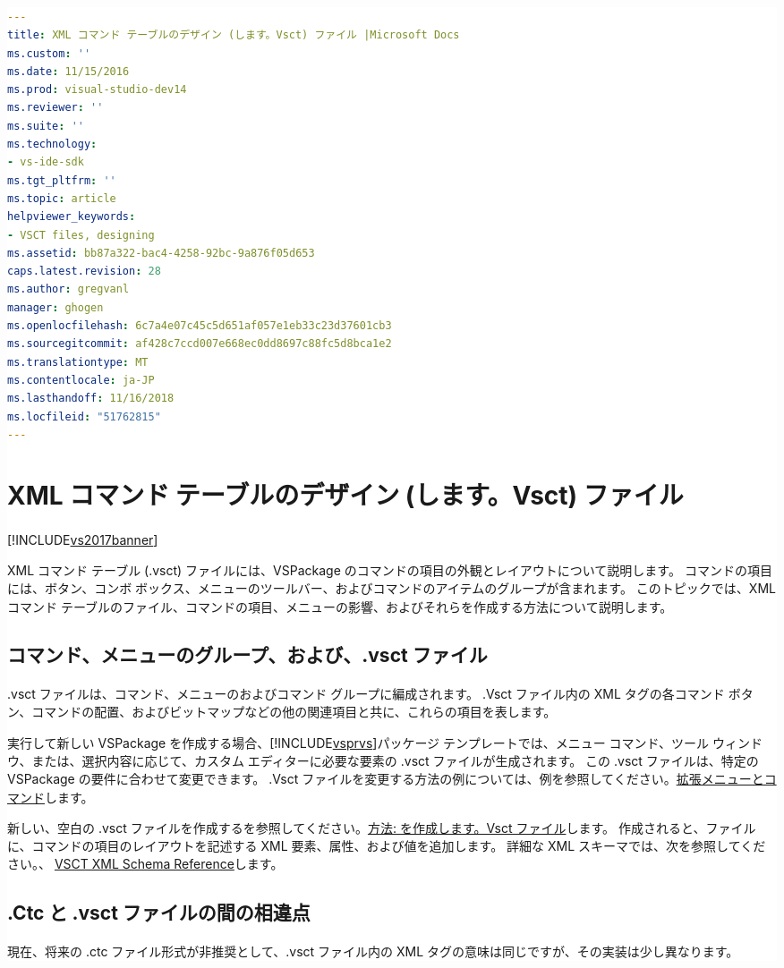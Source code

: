 ```yaml
---
title: XML コマンド テーブルのデザイン (します。Vsct) ファイル |Microsoft Docs
ms.custom: ''
ms.date: 11/15/2016
ms.prod: visual-studio-dev14
ms.reviewer: ''
ms.suite: ''
ms.technology:
- vs-ide-sdk
ms.tgt_pltfrm: ''
ms.topic: article
helpviewer_keywords:
- VSCT files, designing
ms.assetid: bb87a322-bac4-4258-92bc-9a876f05d653
caps.latest.revision: 28
ms.author: gregvanl
manager: ghogen
ms.openlocfilehash: 6c7a4e07c45c5d651af057e1eb33c23d37601cb3
ms.sourcegitcommit: af428c7ccd007e668ec0dd8697c88fc5d8bca1e2
ms.translationtype: MT
ms.contentlocale: ja-JP
ms.lasthandoff: 11/16/2018
ms.locfileid: "51762815"
---
```

# <a name="designing-xml-command-table-vsct-files"></a>XML コマンド テーブルのデザイン (します。Vsct) ファイル
[!INCLUDE[vs2017banner](../../includes/vs2017banner.md)]

XML コマンド テーブル (.vsct) ファイルには、VSPackage のコマンドの項目の外観とレイアウトについて説明します。 コマンドの項目には、ボタン、コンボ ボックス、メニューのツールバー、およびコマンドのアイテムのグループが含まれます。 このトピックでは、XML コマンド テーブルのファイル、コマンドの項目、メニューの影響、およびそれらを作成する方法について説明します。  
  
## <a name="commands-menus-groups-and-the-vsct-file"></a>コマンド、メニューのグループ、および、.vsct ファイル  
 .vsct ファイルは、コマンド、メニューのおよびコマンド グループに編成されます。 .Vsct ファイル内の XML タグの各コマンド ボタン、コマンドの配置、およびビットマップなどの他の関連項目と共に、これらの項目を表します。  
  
 実行して新しい VSPackage を作成する場合、[!INCLUDE[vsprvs](../../includes/vsprvs-md.md)]パッケージ テンプレートでは、メニュー コマンド、ツール ウィンドウ、または、選択内容に応じて、カスタム エディターに必要な要素の .vsct ファイルが生成されます。 この .vsct ファイルは、特定の VSPackage の要件に合わせて変更できます。 .Vsct ファイルを変更する方法の例については、例を参照してください。[拡張メニューとコマンド](../../extensibility/extending-menus-and-commands.md)します。  
  
 新しい、空白の .vsct ファイルを作成するを参照してください。[方法: を作成します。Vsct ファイル](../../extensibility/internals/how-to-create-a-dot-vsct-file.md)します。 作成されると、ファイルに、コマンドの項目のレイアウトを記述する XML 要素、属性、および値を追加します。 詳細な XML スキーマでは、次を参照してください。、 [VSCT XML Schema Reference](../../extensibility/vsct-xml-schema-reference.md)します。  
  
## <a name="differences-between-ctc-and-vsct-files"></a>.Ctc と .vsct ファイルの間の相違点  
 現在、将来の .ctc ファイル形式が非推奨として、.vsct ファイル内の XML タグの意味は同じですが、その実装は少し異なります。  
  